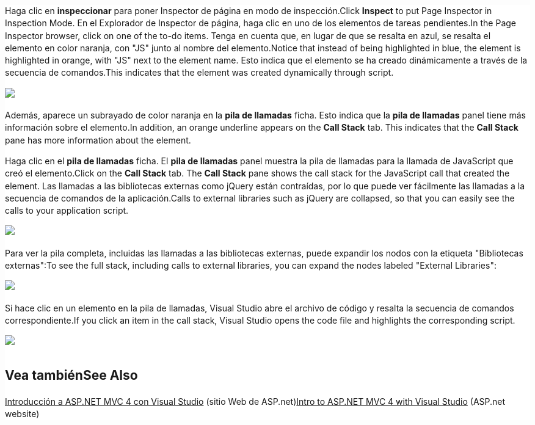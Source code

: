 <span data-ttu-id="0d8c9-257">Haga clic en **inspeccionar** para poner Inspector de página en modo de inspección.</span><span class="sxs-lookup"><span data-stu-id="0d8c9-257">Click **Inspect** to put Page Inspector in Inspection Mode.</span></span> <span data-ttu-id="0d8c9-258">En el Explorador de Inspector de página, haga clic en uno de los elementos de tareas pendientes.</span><span class="sxs-lookup"><span data-stu-id="0d8c9-258">In the Page Inspector browser, click on one of the to-do items.</span></span> <span data-ttu-id="0d8c9-259">Tenga en cuenta que, en lugar de que se resalta en azul, se resalta el elemento en color naranja, con "JS" junto al nombre del elemento.</span><span class="sxs-lookup"><span data-stu-id="0d8c9-259">Notice that instead of being highlighted in blue, the element is highlighted in orange, with "JS" next to the element name.</span></span> <span data-ttu-id="0d8c9-260">Esto indica que el elemento se ha creado dinámicamente a través de la secuencia de comandos.</span><span class="sxs-lookup"><span data-stu-id="0d8c9-260">This indicates that the element was created dynamically through script.</span></span>

![](using-page-inspector-in-aspnet-mvc/_static/image44.png)

<span data-ttu-id="0d8c9-261">Además, aparece un subrayado de color naranja en la **pila de llamadas** ficha. Esto indica que la **pila de llamadas** panel tiene más información sobre el elemento.</span><span class="sxs-lookup"><span data-stu-id="0d8c9-261">In addition, an orange underline appears on the **Call Stack** tab. This indicates that the **Call Stack** pane has more information about the element.</span></span>

<span data-ttu-id="0d8c9-262">Haga clic en el **pila de llamadas** ficha. El **pila de llamadas** panel muestra la pila de llamadas para la llamada de JavaScript que creó el elemento.</span><span class="sxs-lookup"><span data-stu-id="0d8c9-262">Click on the **Call Stack** tab. The **Call Stack** pane shows the call stack for the JavaScript call that created the element.</span></span> <span data-ttu-id="0d8c9-263">Las llamadas a las bibliotecas externas como jQuery están contraídas, por lo que puede ver fácilmente las llamadas a la secuencia de comandos de la aplicación.</span><span class="sxs-lookup"><span data-stu-id="0d8c9-263">Calls to external libraries such as jQuery are collapsed, so that you can easily see the calls to your application script.</span></span>

![](using-page-inspector-in-aspnet-mvc/_static/image46.png)

<span data-ttu-id="0d8c9-264">Para ver la pila completa, incluidas las llamadas a las bibliotecas externas, puede expandir los nodos con la etiqueta "Bibliotecas externas":</span><span class="sxs-lookup"><span data-stu-id="0d8c9-264">To see the full stack, including calls to external libraries, you can expand the nodes labeled "External Libraries":</span></span>

![](using-page-inspector-in-aspnet-mvc/_static/image48.png)

<span data-ttu-id="0d8c9-265">Si hace clic en un elemento en la pila de llamadas, Visual Studio abre el archivo de código y resalta la secuencia de comandos correspondiente.</span><span class="sxs-lookup"><span data-stu-id="0d8c9-265">If you click an item in the call stack, Visual Studio opens the code file and highlights the corresponding script.</span></span>

![](using-page-inspector-in-aspnet-mvc/_static/image50.png)

## <a name="see-also"></a><span data-ttu-id="0d8c9-266">Vea también</span><span class="sxs-lookup"><span data-stu-id="0d8c9-266">See Also</span></span>

<span data-ttu-id="0d8c9-267">[Introducción a ASP.NET MVC 4 con Visual Studio](../older-versions/getting-started-with-aspnet-mvc4/intro-to-aspnet-mvc-4.md) (sitio Web de ASP.net)</span><span class="sxs-lookup"><span data-stu-id="0d8c9-267">[Intro to ASP.NET MVC 4 with Visual Studio](../older-versions/getting-started-with-aspnet-mvc4/intro-to-aspnet-mvc-4.md) (ASP.net website)</span></span>
